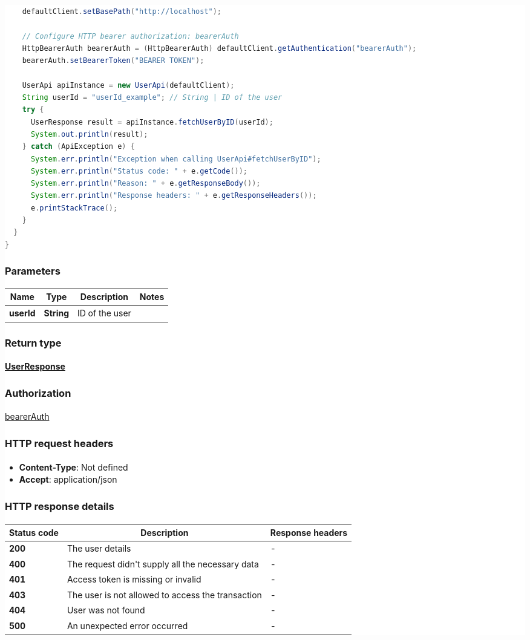 ```java
    defaultClient.setBasePath("http://localhost");
    
    // Configure HTTP bearer authorization: bearerAuth
    HttpBearerAuth bearerAuth = (HttpBearerAuth) defaultClient.getAuthentication("bearerAuth");
    bearerAuth.setBearerToken("BEARER TOKEN");

    UserApi apiInstance = new UserApi(defaultClient);
    String userId = "userId_example"; // String | ID of the user
    try {
      UserResponse result = apiInstance.fetchUserByID(userId);
      System.out.println(result);
    } catch (ApiException e) {
      System.err.println("Exception when calling UserApi#fetchUserByID");
      System.err.println("Status code: " + e.getCode());
      System.err.println("Reason: " + e.getResponseBody());
      System.err.println("Response headers: " + e.getResponseHeaders());
      e.printStackTrace();
    }
  }
}
```

### Parameters

| Name | Type | Description  | Notes |
|------------- | ------------- | ------------- | -------------|
| **userId** | **String**| ID of the user | |

### Return type

[**UserResponse**](UserResponse.md)

### Authorization

[bearerAuth](../README.md#bearerAuth)

### HTTP request headers

 - **Content-Type**: Not defined
 - **Accept**: application/json

### HTTP response details
| Status code | Description | Response headers |
|-------------|-------------|------------------|
| **200** | The user details |  -  |
| **400** | The request didn&#39;t supply all the necessary data |  -  |
| **401** | Access token is missing or invalid |  -  |
| **403** | The user is not allowed to access the transaction |  -  |
| **404** | User was not found |  -  |
| **500** | An unexpected error occurred |  -  |
